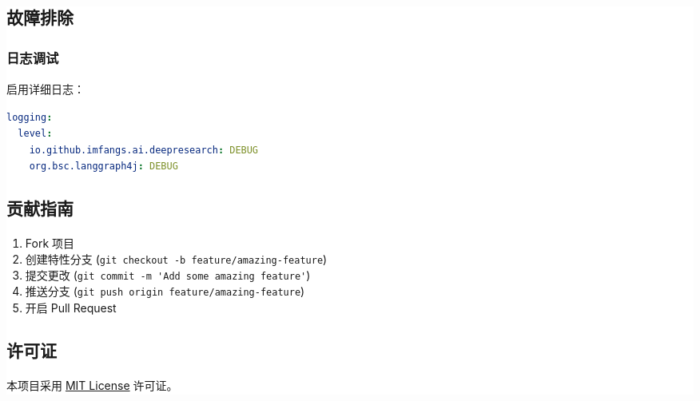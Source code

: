 ## 故障排除

### 日志调试

启用详细日志：

```yaml
logging:
  level:
    io.github.imfangs.ai.deepresearch: DEBUG
    org.bsc.langgraph4j: DEBUG
```

## 贡献指南

1. Fork 项目
2. 创建特性分支 (`git checkout -b feature/amazing-feature`)
3. 提交更改 (`git commit -m 'Add some amazing feature'`)
4. 推送分支 (`git push origin feature/amazing-feature`)
5. 开启 Pull Request

## 许可证

本项目采用 [MIT License](LICENSE) 许可证。
